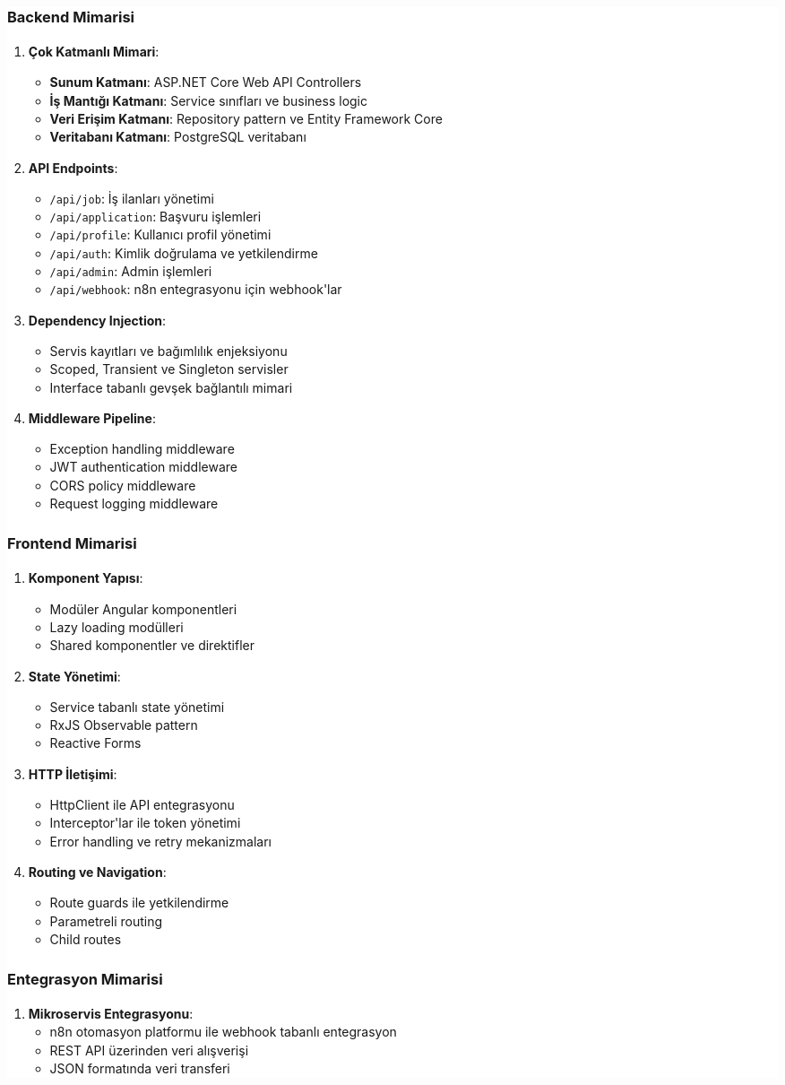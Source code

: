 ### Backend Mimarisi

1. **Çok Katmanlı Mimari**:
   - **Sunum Katmanı**: ASP.NET Core Web API Controllers
   - **İş Mantığı Katmanı**: Service sınıfları ve business logic
   - **Veri Erişim Katmanı**: Repository pattern ve Entity Framework Core
   - **Veritabanı Katmanı**: PostgreSQL veritabanı

2. **API Endpoints**:
   - `/api/job`: İş ilanları yönetimi
   - `/api/application`: Başvuru işlemleri
   - `/api/profile`: Kullanıcı profil yönetimi
   - `/api/auth`: Kimlik doğrulama ve yetkilendirme
   - `/api/admin`: Admin işlemleri
   - `/api/webhook`: n8n entegrasyonu için webhook'lar

3. **Dependency Injection**:
   - Servis kayıtları ve bağımlılık enjeksiyonu
   - Scoped, Transient ve Singleton servisler
   - Interface tabanlı gevşek bağlantılı mimari

4. **Middleware Pipeline**:
   - Exception handling middleware
   - JWT authentication middleware
   - CORS policy middleware
   - Request logging middleware

### Frontend Mimarisi

1. **Komponent Yapısı**:
   - Modüler Angular komponentleri
   - Lazy loading modülleri
   - Shared komponentler ve direktifler

2. **State Yönetimi**:
   - Service tabanlı state yönetimi
   - RxJS Observable pattern
   - Reactive Forms

3. **HTTP İletişimi**:
   - HttpClient ile API entegrasyonu
   - Interceptor'lar ile token yönetimi
   - Error handling ve retry mekanizmaları

4. **Routing ve Navigation**:
   - Route guards ile yetkilendirme
   - Parametreli routing
   - Child routes

### Entegrasyon Mimarisi

1. **Mikroservis Entegrasyonu**:
   - n8n otomasyon platformu ile webhook tabanlı entegrasyon
   - REST API üzerinden veri alışverişi
   - JSON formatında veri transferi

